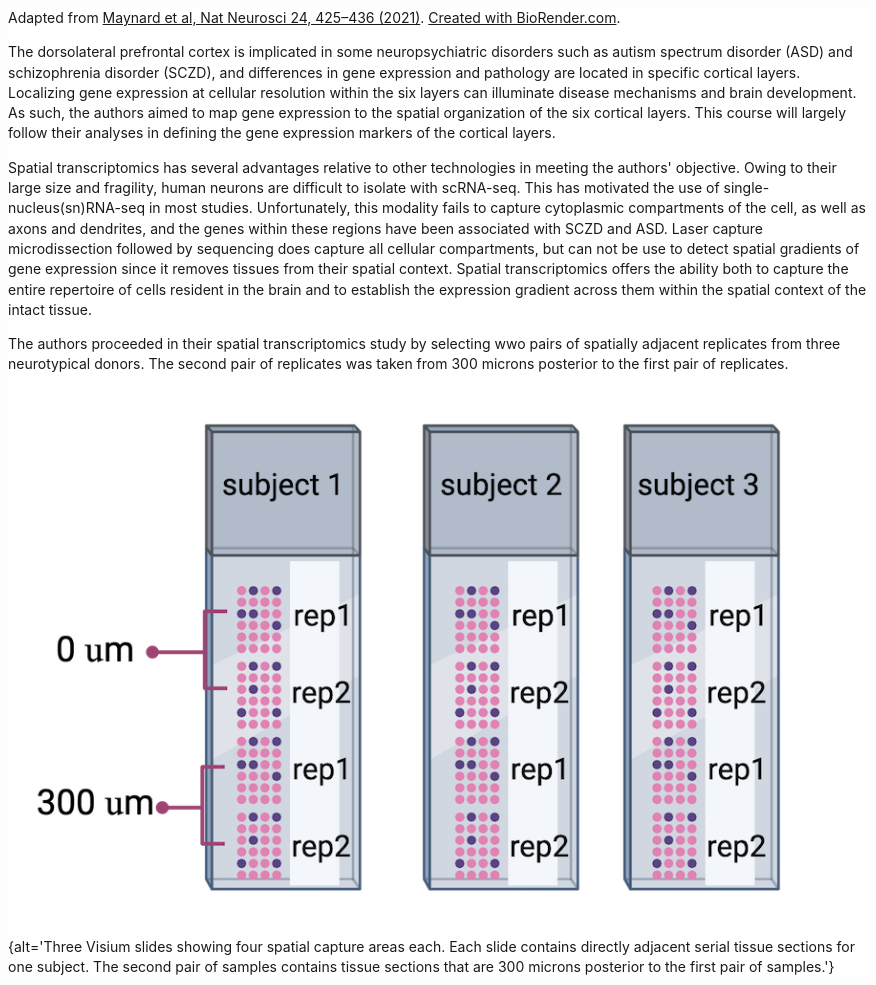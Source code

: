 Adapted from 
<a href="https://doi.org/10.1038/s41593-020-00787-0">Maynard et al,  Nat Neurosci 24, 425–436 (2021)</a>. <a href="https://www.biorender.com">Created with BioRender.com</a>.

The dorsolateral prefrontal cortex is implicated in 
some neuropsychiatric disorders such as autism spectrum disorder (ASD) and schizophrenia disorder (SCZD), and 
differences in gene expression and pathology are located in specific cortical 
layers. Localizing gene expression at cellular resolution within the six layers 
can illuminate disease mechanisms and brain development. As such, the authors aimed to map gene expression to the spatial organization of 
the six cortical layers. This course will largely follow their analyses in
defining the gene expression markers of the cortical layers.

Spatial transcriptomics has several advantages relative to other technologies in meeting the authors' objective.
Owing to their large size and fragility, human neurons are difficult to isolate with scRNA-seq. This has motivated
the use of single-nucleus(sn)RNA-seq in most studies. Unfortunately, this modality fails to capture cytoplasmic 
compartments of the cell, as well as axons and dendrites, and the genes within these regions have been associated
with SCZD and ASD. Laser capture microdissection followed by sequencing does capture all cellular compartments,
but can not be use to detect spatial gradients of gene expression since it removes tissues from their
spatial context. Spatial transcriptomics offers the ability both to capture the entire repertoire of cells resident
in the brain and to establish the expression gradient across them within the spatial context of the intact tissue.

The authors proceeded in their spatial transcriptomics study by selecting wwo pairs of spatially adjacent replicates
from three neurotypical donors. The second pair of replicates was taken from 300 microns posterior to 
the first pair of replicates.

![Slides contain tissue samples from three neurotypical adult subjects. Each slide contains two pairs of replicates containing directly adjacent tissue sections 10 microns in size. The second pair of replicates is located 300 microns posterior to the first pair. A total of 12 samples were assayed with Visium.](fig/experimental-design.png){alt='Three Visium slides showing four spatial capture areas each. Each slide contains directly adjacent serial tissue sections for one subject. The second pair of samples contains tissue sections that are 300 microns posterior to the first pair of samples.'}